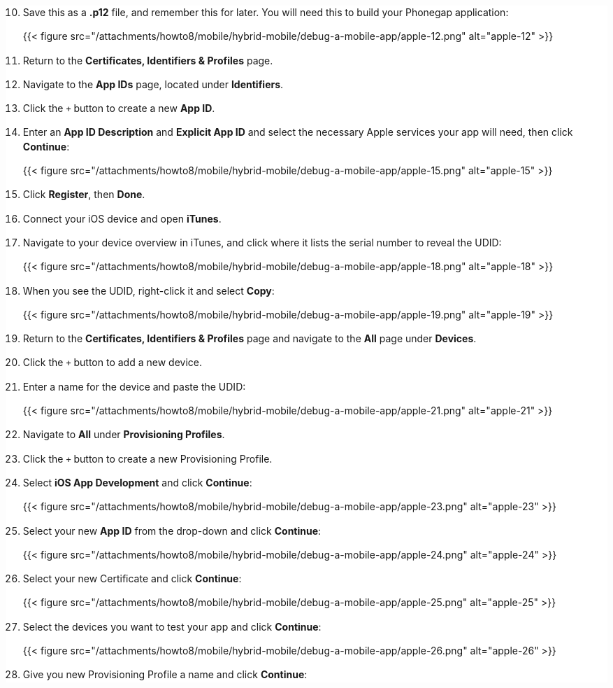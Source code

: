 10. Save this as a **.p12** file, and remember this for later. You will need this to build your Phonegap application:

      {{< figure src="/attachments/howto8/mobile/hybrid-mobile/debug-a-mobile-app/apple-12.png" alt="apple-12" >}}

11. Return to the **Certificates, Identifiers & Profiles** page.
12. Navigate to the **App IDs** page, located under **Identifiers**.
13. Click the `+` button to create a new **App ID**.
14. Enter an **App ID Description** and **Explicit App ID** and select the necessary Apple services your app will need, then click **Continue**:

      {{< figure src="/attachments/howto8/mobile/hybrid-mobile/debug-a-mobile-app/apple-15.png" alt="apple-15" >}}

15. Click **Register**, then **Done**.
16. Connect your iOS device and open **iTunes**.
17. Navigate to your device overview in iTunes, and click where it lists the serial number to reveal the UDID:

      {{< figure src="/attachments/howto8/mobile/hybrid-mobile/debug-a-mobile-app/apple-18.png" alt="apple-18" >}}

18. When you see the UDID, right-click it and select **Copy**:

      {{< figure src="/attachments/howto8/mobile/hybrid-mobile/debug-a-mobile-app/apple-19.png" alt="apple-19" >}}

19. Return to the **Certificates, Identifiers & Profiles** page and navigate to the **All** page under **Devices**.
20. Click the `+` button to add a new device.
21. Enter a name for the device and paste the UDID:

      {{< figure src="/attachments/howto8/mobile/hybrid-mobile/debug-a-mobile-app/apple-21.png" alt="apple-21" >}}

22. Navigate to **All** under **Provisioning Profiles**.
23. Click the `+` button to create a new Provisioning Profile.
24. Select **iOS App Development** and click **Continue**:

      {{< figure src="/attachments/howto8/mobile/hybrid-mobile/debug-a-mobile-app/apple-23.png" alt="apple-23" >}}

24. Select your new **App ID** from the drop-down and click **Continue**:

      {{< figure src="/attachments/howto8/mobile/hybrid-mobile/debug-a-mobile-app/apple-24.png" alt="apple-24" >}}

25. Select your new Certificate and click **Continue**:

      {{< figure src="/attachments/howto8/mobile/hybrid-mobile/debug-a-mobile-app/apple-25.png" alt="apple-25" >}}

26. Select the devices you want to test your app and click **Continue**:

      {{< figure src="/attachments/howto8/mobile/hybrid-mobile/debug-a-mobile-app/apple-26.png" alt="apple-26" >}}

27. Give you new Provisioning Profile a name and click **Continue**:
